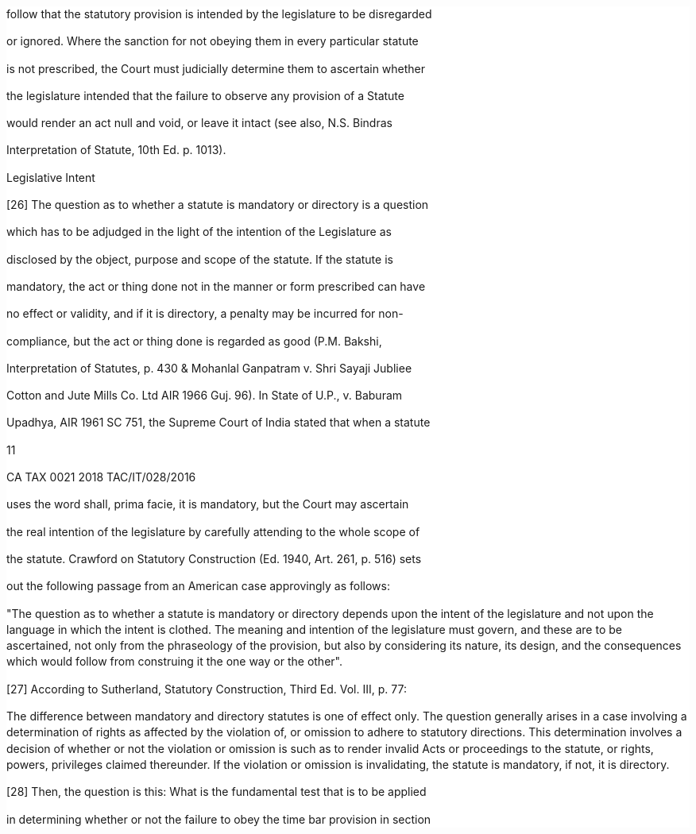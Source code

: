 follow that the statutory provision is intended by the legislature to be disregarded

or ignored. Where the sanction for not obeying them in every particular statute

is not prescribed, the Court must judicially determine them to ascertain whether

the legislature intended that the failure to observe any provision of a Statute

would render an act null and void, or leave it intact (see also, N.S. Bindras

Interpretation of Statute, 10th Ed. p. 1013).

Legislative Intent

[26] The question as to whether a statute is mandatory or directory is a question

which has to be adjudged in the light of the intention of the Legislature as

disclosed by the object, purpose and scope of the statute. If the statute is

mandatory, the act or thing done not in the manner or form prescribed can have

no effect or validity, and if it is directory, a penalty may be incurred for non-

compliance, but the act or thing done is regarded as good (P.M. Bakshi,

Interpretation of Statutes, p. 430 & Mohanlal Ganpatram v. Shri Sayaji Jubliee

Cotton and Jute Mills Co. Ltd AIR 1966 Guj. 96). In State of U.P., v. Baburam

Upadhya, AIR 1961 SC 751, the Supreme Court of India stated that when a statute

11

CA TAX 0021 2018 TAC/IT/028/2016

uses the word shall, prima facie, it is mandatory, but the Court may ascertain

the real intention of the legislature by carefully attending to the whole scope of

the statute. Crawford on Statutory Construction (Ed. 1940, Art. 261, p. 516) sets

out the following passage from an American case approvingly as follows:

"The question as to whether a statute is mandatory or directory depends upon the intent of the legislature and not upon the language in which the intent is clothed. The meaning and intention of the legislature must govern, and these are to be ascertained, not only from the phraseology of the provision, but also by considering its nature, its design, and the consequences which would follow from construing it the one way or the other".

[27] According to Sutherland, Statutory Construction, Third Ed. Vol. III, p. 77:

The difference between mandatory and directory statutes is one of effect only. The question generally arises in a case involving a determination of rights as affected by the violation of, or omission to adhere to statutory directions. This determination involves a decision of whether or not the violation or omission is such as to render invalid Acts or proceedings to the statute, or rights, powers, privileges claimed thereunder. If the violation or omission is invalidating, the statute is mandatory, if not, it is directory.

[28] Then, the question is this: What is the fundamental test that is to be applied

in determining whether or not the failure to obey the time bar provision in section
